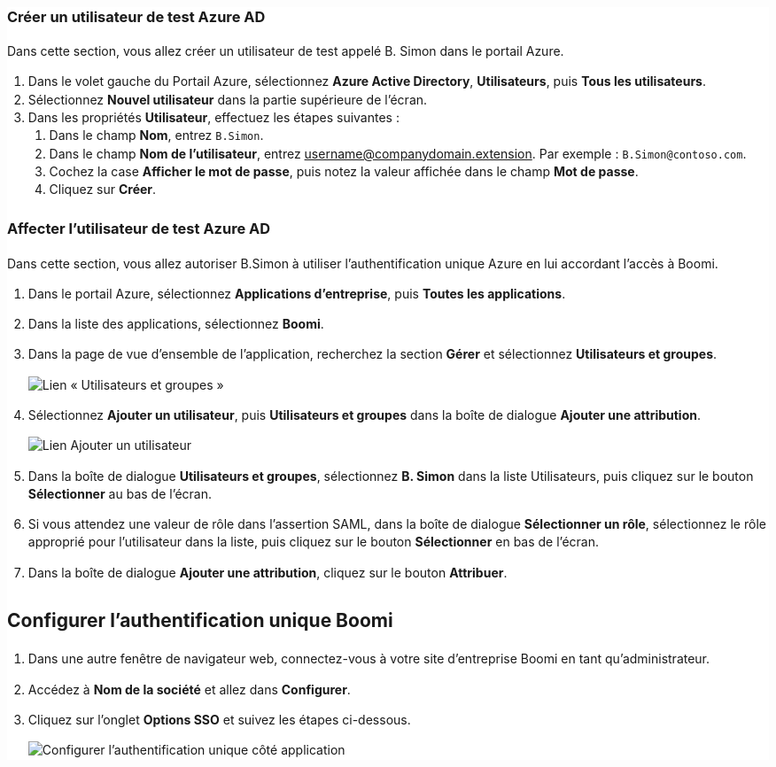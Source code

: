 ### <a name="create-an-azure-ad-test-user"></a>Créer un utilisateur de test Azure AD

Dans cette section, vous allez créer un utilisateur de test appelé B. Simon dans le portail Azure.

1. Dans le volet gauche du Portail Azure, sélectionnez **Azure Active Directory**, **Utilisateurs**, puis **Tous les utilisateurs**.
1. Sélectionnez **Nouvel utilisateur** dans la partie supérieure de l’écran.
1. Dans les propriétés **Utilisateur**, effectuez les étapes suivantes :
   1. Dans le champ **Nom**, entrez `B.Simon`.  
   1. Dans le champ **Nom de l’utilisateur**, entrez username@companydomain.extension. Par exemple : `B.Simon@contoso.com`.
   1. Cochez la case **Afficher le mot de passe**, puis notez la valeur affichée dans le champ **Mot de passe**.
   1. Cliquez sur **Créer**.

### <a name="assign-the-azure-ad-test-user"></a>Affecter l’utilisateur de test Azure AD

Dans cette section, vous allez autoriser B.Simon à utiliser l’authentification unique Azure en lui accordant l’accès à Boomi.

1. Dans le portail Azure, sélectionnez **Applications d’entreprise**, puis **Toutes les applications**.
1. Dans la liste des applications, sélectionnez **Boomi**.
1. Dans la page de vue d’ensemble de l’application, recherchez la section **Gérer** et sélectionnez **Utilisateurs et groupes**.

   ![Lien « Utilisateurs et groupes »](common/users-groups-blade.png)

1. Sélectionnez **Ajouter un utilisateur**, puis **Utilisateurs et groupes** dans la boîte de dialogue **Ajouter une attribution**.

    ![Lien Ajouter un utilisateur](common/add-assign-user.png)

1. Dans la boîte de dialogue **Utilisateurs et groupes**, sélectionnez **B. Simon** dans la liste Utilisateurs, puis cliquez sur le bouton **Sélectionner** au bas de l’écran.
1. Si vous attendez une valeur de rôle dans l’assertion SAML, dans la boîte de dialogue **Sélectionner un rôle**, sélectionnez le rôle approprié pour l’utilisateur dans la liste, puis cliquez sur le bouton **Sélectionner** en bas de l’écran.
1. Dans la boîte de dialogue **Ajouter une attribution**, cliquez sur le bouton **Attribuer**.

## <a name="configure-boomi-sso"></a>Configurer l’authentification unique Boomi

1. Dans une autre fenêtre de navigateur web, connectez-vous à votre site d’entreprise Boomi en tant qu’administrateur.

1. Accédez à **Nom de la société** et allez dans **Configurer**.

1. Cliquez sur l’onglet **Options SSO** et suivez les étapes ci-dessous.

    ![Configurer l’authentification unique côté application](./media/boomi-tutorial/tutorial_boomi_11.png)
